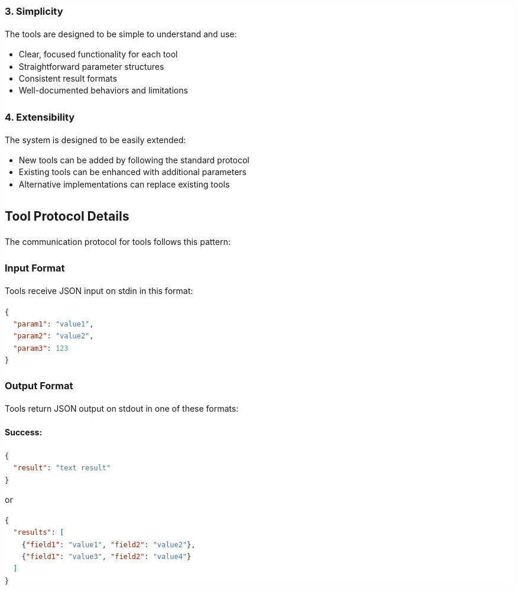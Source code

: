 ### 3. Simplicity

The tools are designed to be simple to understand and use:

- Clear, focused functionality for each tool
- Straightforward parameter structures
- Consistent result formats
- Well-documented behaviors and limitations

### 4. Extensibility

The system is designed to be easily extended:

- New tools can be added by following the standard protocol
- Existing tools can be enhanced with additional parameters
- Alternative implementations can replace existing tools

## Tool Protocol Details

The communication protocol for tools follows this pattern:

### Input Format

Tools receive JSON input on stdin in this format:

```json
{
  "param1": "value1",
  "param2": "value2",
  "param3": 123
}
```

### Output Format

Tools return JSON output on stdout in one of these formats:

#### Success:

```json
{
  "result": "text result"
}
```

or

```json
{
  "results": [
    {"field1": "value1", "field2": "value2"},
    {"field1": "value3", "field2": "value4"}
  ]
}
```
